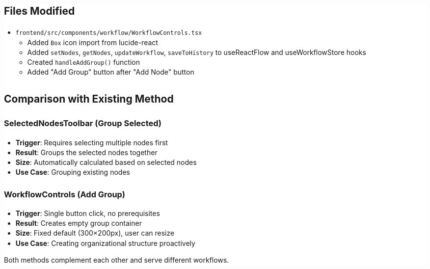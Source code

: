 ## Files Modified

- `frontend/src/components/workflow/WorkflowControls.tsx`
  - Added `Box` icon import from lucide-react
  - Added `setNodes`, `getNodes`, `updateWorkflow`, `saveToHistory` to useReactFlow and useWorkflowStore hooks
  - Created `handleAddGroup()` function
  - Added "Add Group" button after "Add Node" button

## Comparison with Existing Method

### SelectedNodesToolbar (Group Selected)
- **Trigger**: Requires selecting multiple nodes first
- **Result**: Groups the selected nodes together
- **Size**: Automatically calculated based on selected nodes
- **Use Case**: Grouping existing nodes

### WorkflowControls (Add Group)
- **Trigger**: Single button click, no prerequisites
- **Result**: Creates empty group container
- **Size**: Fixed default (300×200px), user can resize
- **Use Case**: Creating organizational structure proactively

Both methods complement each other and serve different workflows.
